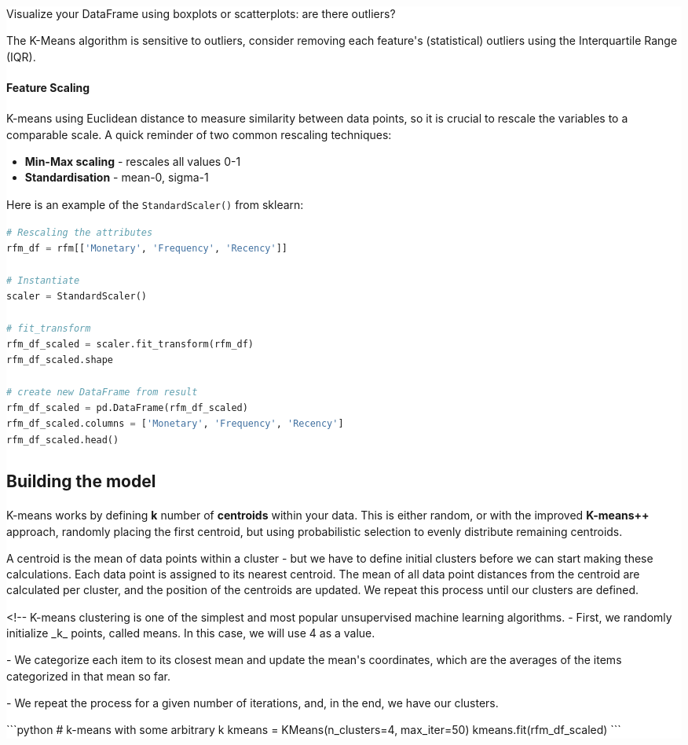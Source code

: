 Visualize your DataFrame using boxplots or scatterplots: are there outliers?

The K-Means algorithm is sensitive to outliers, consider removing each feature's (statistical) outliers using the Interquartile Range (IQR).

#### Feature Scaling

K-means using Euclidean distance to measure similarity between data points, so it is crucial to rescale the variables to a comparable scale. A quick reminder of two common rescaling techniques:

* **Min-Max scaling** - rescales all values 0-1
* **Standardisation** - mean-0, sigma-1

Here is an example of the `StandardScaler()` from sklearn:

```python
# Rescaling the attributes
rfm_df = rfm[['Monetary', 'Frequency', 'Recency']]

# Instantiate
scaler = StandardScaler()

# fit_transform
rfm_df_scaled = scaler.fit_transform(rfm_df)
rfm_df_scaled.shape

# create new DataFrame from result
rfm_df_scaled = pd.DataFrame(rfm_df_scaled)
rfm_df_scaled.columns = ['Monetary', 'Frequency', 'Recency']
rfm_df_scaled.head()
```

## Building the model

K-means works by defining **k** number of **centroids** within your data. This is either random, or with the improved **K-means++** approach, randomly placing the first centroid, but using probabilistic selection to evenly distribute remaining centroids.

A centroid is the mean of data points within a cluster - but we have to define initial clusters before we can start making these calculations. Each data point is assigned to its nearest centroid. The mean of all data point distances from the centroid are calculated per cluster, and the position of the centroids are updated. We repeat this process until our clusters are defined.

\<!-- K-means clustering is one of the simplest and most popular unsupervised machine learning algorithms.&#x20;
\- First, we randomly initialize \_k\_ points, called means. In this case, we will use 4 as a value.

\- We categorize each item to its closest mean and update the mean's coordinates, which are the averages of the items categorized in that mean so far.

\- We repeat the process for a given number of iterations, and, in the end, we have our clusters.

\`\`\`python
\# k-means with some arbitrary k
kmeans = KMeans(n\_clusters=4, max\_iter=50)
kmeans.fit(rfm\_df\_scaled)
\`\`\`
